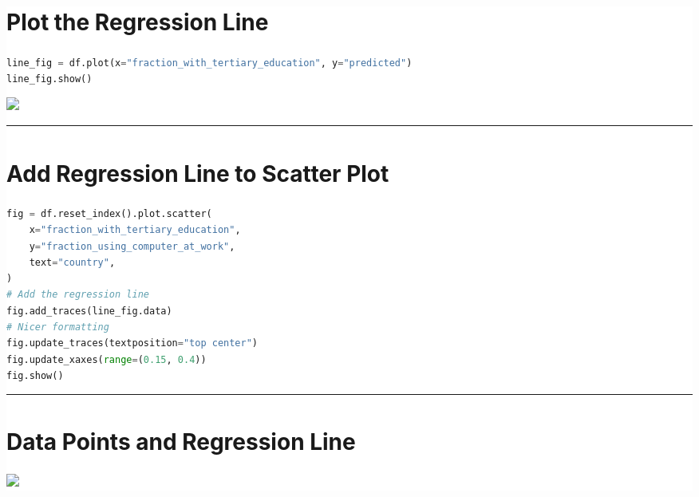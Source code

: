 
# Plot the Regression Line

```python
line_fig = df.plot(x="fraction_with_tertiary_education", y="predicted")
line_fig.show()
```

<img src="/line-dark.svg" class="rounded" width="600">

---

# Add Regression Line to Scatter Plot

```python
fig = df.reset_index().plot.scatter(
    x="fraction_with_tertiary_education",
    y="fraction_using_computer_at_work",
    text="country",
)
# Add the regression line
fig.add_traces(line_fig.data)
# Nicer formatting
fig.update_traces(textposition="top center")
fig.update_xaxes(range=(0.15, 0.4))
fig.show()
```

---

# Data Points and Regression Line

<img src="/scatter-line-dark.svg" class="rounded" width="600">

